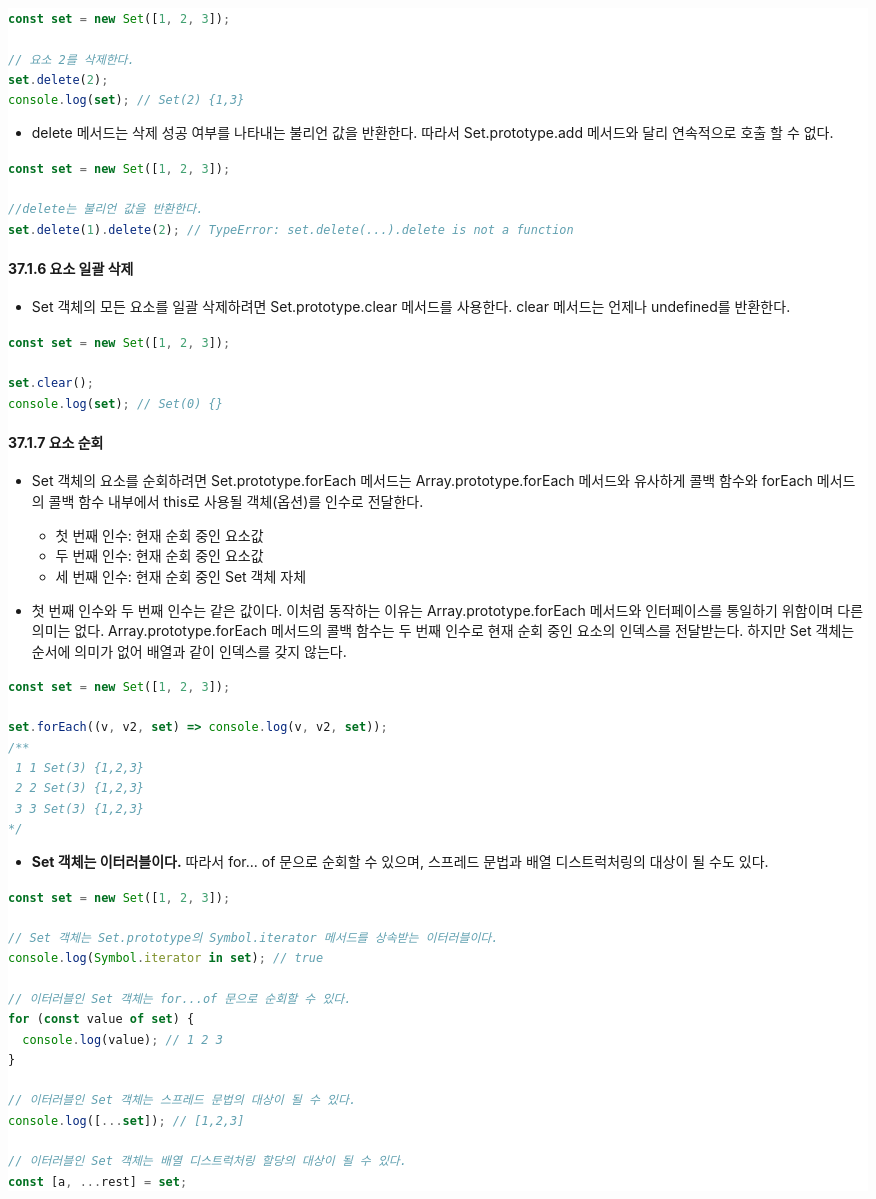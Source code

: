 ```jsx
const set = new Set([1, 2, 3]);

// 요소 2를 삭제한다.
set.delete(2);
console.log(set); // Set(2) {1,3}
```

- delete 메서드는 삭제 성공 여부를 나타내는 불리언 값을 반환한다. 따라서 Set.prototype.add 메서드와 달리 연속적으로 호출 할 수 없다.

```jsx
const set = new Set([1, 2, 3]);

//delete는 불리언 값을 반환한다.
set.delete(1).delete(2); // TypeError: set.delete(...).delete is not a function
```

#### 37.1.6 요소 일괄 삭제

- Set 객체의 모든 요소를 일괄 삭제하려면 Set.prototype.clear 메서드를 사용한다. clear 메서드는 언제나 undefined를 반환한다.

```jsx
const set = new Set([1, 2, 3]);

set.clear();
console.log(set); // Set(0) {}
```

#### 37.1.7 요소 순회

- Set 객체의 요소를 순회하려면 Set.prototype.forEach 메서드는 Array.prototype.forEach 메서드와 유사하게 콜백 함수와 forEach 메서드의 콜백 함수 내부에서 this로 사용될 객체(옵션)를 인수로 전달한다.

  - 첫 번째 인수: 현재 순회 중인 요소값
  - 두 번째 인수: 현재 순회 중인 요소값
  - 세 번째 인수: 현재 순회 중인 Set 객체 자체

- 첫 번째 인수와 두 번째 인수는 같은 값이다. 이처럼 동작하는 이유는 Array.prototype.forEach 메서드와 인터페이스를 통일하기 위함이며 다른 의미는 없다. Array.prototype.forEach 메서드의 콜백 함수는 두 번째 인수로 현재 순회 중인 요소의 인덱스를 전달받는다. 하지만 Set 객체는 순서에 의미가 없어 배열과 같이 인덱스를 갖지 않는다.

```jsx
const set = new Set([1, 2, 3]);

set.forEach((v, v2, set) => console.log(v, v2, set));
/** 
 1 1 Set(3) {1,2,3}
 2 2 Set(3) {1,2,3}
 3 3 Set(3) {1,2,3}
*/
```

- <b>Set 객체는 이터러블이다.</b> 따라서 for... of 문으로 순회할 수 있으며, 스프레드 문법과 배열 디스트럭처링의 대상이 될 수도 있다.

```jsx
const set = new Set([1, 2, 3]);

// Set 객체는 Set.prototype의 Symbol.iterator 메서드를 상속받는 이터러블이다.
console.log(Symbol.iterator in set); // true

// 이터러블인 Set 객체는 for...of 문으로 순회할 수 있다.
for (const value of set) {
  console.log(value); // 1 2 3
}

// 이터러블인 Set 객체는 스프레드 문법의 대상이 될 수 있다.
console.log([...set]); // [1,2,3]

// 이터러블인 Set 객체는 배열 디스트럭처링 할당의 대상이 될 수 있다.
const [a, ...rest] = set;
```